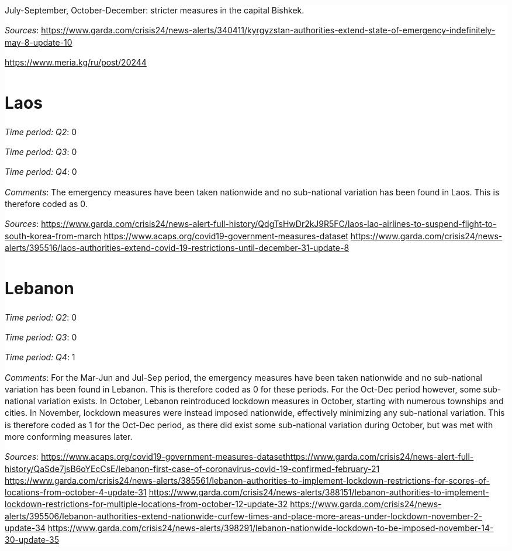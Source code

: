July-September, October-December: stricter measures in the capital Bishkek. 

*Sources*:
 https://www.garda.com/crisis24/news-alerts/340411/kyrgyzstan-authorities-extend-state-of-emergency-indefinitely-may-8-update-10

https://www.meria.kg/ru/post/20244



# Laos 
*Time period: Q2*: 0

 
*Time period: Q3*: 0

 
*Time period: Q4*: 0

 

*Comments*:
 The emergency measures have been taken nationwide and no sub-national variation has been found in Laos. This is therefore coded as 0. 

*Sources*:
 https://www.garda.com/crisis24/news-alert-full-history/QdgTsHwDr2kJ9R5FC/laos-lao-airlines-to-suspend-flight-to-south-korea-from-march
https://www.acaps.org/covid19-government-measures-dataset
https://www.garda.com/crisis24/news-alerts/395516/laos-authorities-extend-covid-19-restrictions-until-december-31-update-8



# Lebanon 
*Time period: Q2*: 0

 
*Time period: Q3*: 0

 
*Time period: Q4*: 1

 

*Comments*:
 For the Mar-Jun and Jul-Sep period, the emergency measures have been taken nationwide and no sub-national variation has been found in Lebanon. This is therefore coded as 0 for these periods. For the Oct-Dec period however, some sub-national variation exists. In October, Lebanon reintroduced lockdown measures in October, starting with numerous townships and cities. In November, lockdown measures were instead imposed nationwide, effectively minimizing any sub-national variation. This is therefore coded as 1 for the Oct-Dec period, as there did exist some sub-national variation during October, but was met with more conforming measures later. 

*Sources*:
 https://www.acaps.org/covid19-government-measures-datasethttps://www.garda.com/crisis24/news-alert-full-history/QaSde7jsB6oYEcCsE/lebanon-first-case-of-coronavirus-covid-19-confirmed-february-21
https://www.garda.com/crisis24/news-alerts/385561/lebanon-authorities-to-implement-lockdown-restrictions-for-scores-of-locations-from-october-4-update-31
https://www.garda.com/crisis24/news-alerts/388151/lebanon-authorities-to-implement-lockdown-restrictions-for-multiple-locations-from-october-12-update-32
https://www.garda.com/crisis24/news-alerts/395506/lebanon-authorities-extend-nationwide-curfew-times-and-place-more-areas-under-lockdown-november-2-update-34
https://www.garda.com/crisis24/news-alerts/398291/lebanon-nationwide-lockdown-to-be-imposed-november-14-30-update-35
